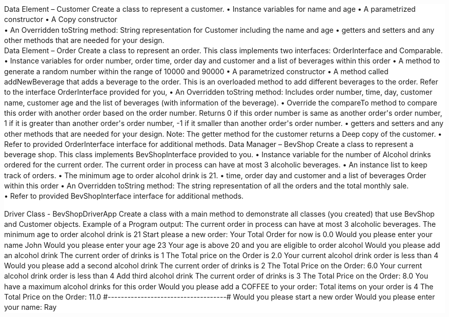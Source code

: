 Data Element – Customer
Create a class to represent a customer.
•	Instance variables for name and age
•	A parametrized constructor 
•	A Copy constructor  
•	An Overridden toString method: String representation for Customer including the name and age
•	getters and setters and any other methods that are needed for your design.  
Data Element – Order 
Create a class to represent an order. This class implements two interfaces: OrderInterface and Comparable.  
•	Instance variables for order number, order time, order day and customer and a list of beverages within this order
•	A method to generate a random number within the range of 10000 and 90000
•	A parametrized constructor 
•	A method called addNewBeverage that adds a beverage to the order.  This is an overloaded method to add different beverages to the order.  Refer to the interface OrderInterface provided for you,
•	An Overridden toString method: Includes order number, time, day, customer name, customer age and the list of beverages (with information of the beverage).
•	Override the compareTo method to compare this order with another order based on the order number. Returns 0 if this order number is same as another order's order number, 1 if it is greater than another order's order number, -1 if it smaller than another order's order number.
•	getters and setters and any other methods that are needed for your design.   Note: The getter method for the customer returns a Deep copy of the customer.
•	Refer to provided OrderInterface interface for additional methods.
Data Manager – BevShop
Create a class to represent a beverage shop. This class implements BevShopInterface provided to you. 
•	Instance variable for the number of Alcohol drinks ordered for the current order. The current order in process can have at most 3 alcoholic beverages.
•	An instance list to keep track of orders.
•	The minimum age to order alcohol drink is 21.
•	  time, order day and customer and a list of beverages Order within this order
•	 An Overridden toString method: The string representation of all the orders and the total monthly sale.  
•	Refer to provided BevShopInterface interface for additional methods.

Driver Class - BevShopDriverApp
Create a class with a main method to demonstrate all classes (you created) that use BevShop and Customer objects. Example of a Program output: 
The current order in process can have at most 3 alcoholic beverages.
The minimum age to order alcohol drink is 21
Start please a new order:
Your Total Order for now is 0.0
Would you please enter your name John
Would you please enter your age 23
Your age is above 20 and you are eligible to order alcohol
Would you please add an alcohol drink
The current order of drinks is 1
The Total price on the Order is 2.0
Your current alcohol drink order is less than 4
Would you please add a second alcohol drink
The current order of drinks is 2
The Total Price on the Order: 6.0
Your current alcohol drink order is less than 4
Add third alcohol drink
The current order of drinks is 3
The Total Price on the Order: 8.0
You have a maximum alcohol drinks for this order
Would you please add a COFFEE to your order: 
Total items on your order is 4
The Total Price on the Order: 11.0
#------------------------------------#
Would you please start a new order
Would you please enter your name: Ray